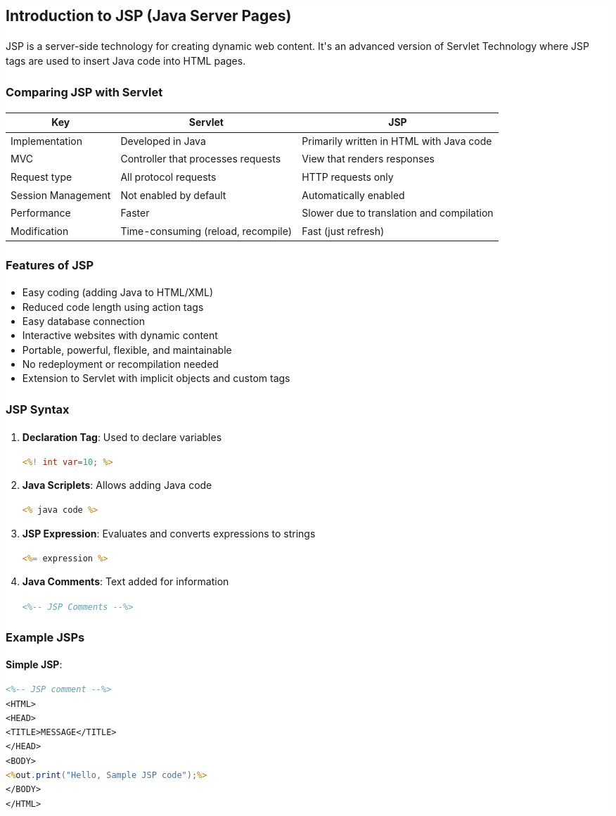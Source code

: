 ## Introduction to JSP (Java Server Pages)

JSP is a server-side technology for creating dynamic web content. It's an advanced version of Servlet Technology where JSP tags are used to insert Java code into HTML pages.

### Comparing JSP with Servlet

| Key | Servlet | JSP |
|-----|---------|-----|
| Implementation | Developed in Java | Primarily written in HTML with Java code |
| MVC | Controller that processes requests | View that renders responses |
| Request type | All protocol requests | HTTP requests only |
| Session Management | Not enabled by default | Automatically enabled |
| Performance | Faster | Slower due to translation and compilation |
| Modification | Time-consuming (reload, recompile) | Fast (just refresh) |

### Features of JSP
- Easy coding (adding Java to HTML/XML)
- Reduced code length using action tags
- Easy database connection
- Interactive websites with dynamic content
- Portable, powerful, flexible, and maintainable
- No redeployment or recompilation needed
- Extension to Servlet with implicit objects and custom tags

### JSP Syntax

1. **Declaration Tag**: Used to declare variables
   ```jsp
   <%! int var=10; %>
   ```

2. **Java Scriplets**: Allows adding Java code
   ```jsp
   <% java code %>
   ```

3. **JSP Expression**: Evaluates and converts expressions to strings
   ```jsp
   <%= expression %>
   ```

4. **Java Comments**: Text added for information
   ```jsp
   <%-- JSP Comments --%>
   ```

### Example JSPs

**Simple JSP**:
```jsp
<%-- JSP comment --%>
<HTML>
<HEAD>
<TITLE>MESSAGE</TITLE>
</HEAD>
<BODY>
<%out.print("Hello, Sample JSP code");%>
</BODY>
</HTML>
```
